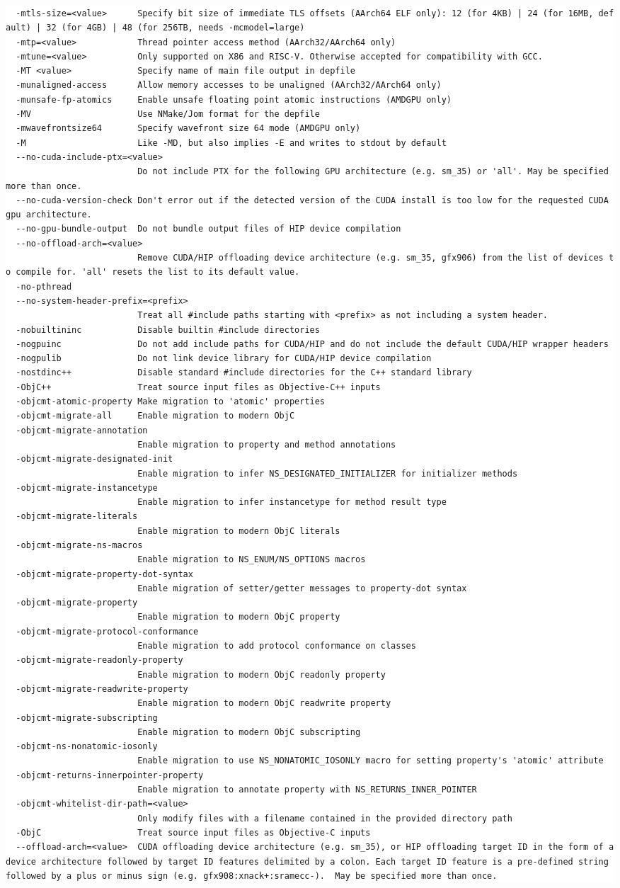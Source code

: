       -mtls-size=<value>      Specify bit size of immediate TLS offsets (AArch64 ELF only): 12 (for 4KB) | 24 (for 16MB, default) | 32 (for 4GB) | 48 (for 256TB, needs -mcmodel=large)
      -mtp=<value>            Thread pointer access method (AArch32/AArch64 only)
      -mtune=<value>          Only supported on X86 and RISC-V. Otherwise accepted for compatibility with GCC.
      -MT <value>             Specify name of main file output in depfile
      -munaligned-access      Allow memory accesses to be unaligned (AArch32/AArch64 only)
      -munsafe-fp-atomics     Enable unsafe floating point atomic instructions (AMDGPU only)
      -MV                     Use NMake/Jom format for the depfile
      -mwavefrontsize64       Specify wavefront size 64 mode (AMDGPU only)
      -M                      Like -MD, but also implies -E and writes to stdout by default
      --no-cuda-include-ptx=<value>
                              Do not include PTX for the following GPU architecture (e.g. sm_35) or 'all'. May be specified more than once.
      --no-cuda-version-check Don't error out if the detected version of the CUDA install is too low for the requested CUDA gpu architecture.
      --no-gpu-bundle-output  Do not bundle output files of HIP device compilation
      --no-offload-arch=<value>
                              Remove CUDA/HIP offloading device architecture (e.g. sm_35, gfx906) from the list of devices to compile for. 'all' resets the list to its default value.
      -no-pthread             
      --no-system-header-prefix=<prefix>
                              Treat all #include paths starting with <prefix> as not including a system header.
      -nobuiltininc           Disable builtin #include directories
      -nogpuinc               Do not add include paths for CUDA/HIP and do not include the default CUDA/HIP wrapper headers
      -nogpulib               Do not link device library for CUDA/HIP device compilation
      -nostdinc++             Disable standard #include directories for the C++ standard library
      -ObjC++                 Treat source input files as Objective-C++ inputs
      -objcmt-atomic-property Make migration to 'atomic' properties
      -objcmt-migrate-all     Enable migration to modern ObjC
      -objcmt-migrate-annotation
                              Enable migration to property and method annotations
      -objcmt-migrate-designated-init
                              Enable migration to infer NS_DESIGNATED_INITIALIZER for initializer methods
      -objcmt-migrate-instancetype
                              Enable migration to infer instancetype for method result type
      -objcmt-migrate-literals
                              Enable migration to modern ObjC literals
      -objcmt-migrate-ns-macros
                              Enable migration to NS_ENUM/NS_OPTIONS macros
      -objcmt-migrate-property-dot-syntax
                              Enable migration of setter/getter messages to property-dot syntax
      -objcmt-migrate-property
                              Enable migration to modern ObjC property
      -objcmt-migrate-protocol-conformance
                              Enable migration to add protocol conformance on classes
      -objcmt-migrate-readonly-property
                              Enable migration to modern ObjC readonly property
      -objcmt-migrate-readwrite-property
                              Enable migration to modern ObjC readwrite property
      -objcmt-migrate-subscripting
                              Enable migration to modern ObjC subscripting
      -objcmt-ns-nonatomic-iosonly
                              Enable migration to use NS_NONATOMIC_IOSONLY macro for setting property's 'atomic' attribute
      -objcmt-returns-innerpointer-property
                              Enable migration to annotate property with NS_RETURNS_INNER_POINTER
      -objcmt-whitelist-dir-path=<value>
                              Only modify files with a filename contained in the provided directory path
      -ObjC                   Treat source input files as Objective-C inputs
      --offload-arch=<value>  CUDA offloading device architecture (e.g. sm_35), or HIP offloading target ID in the form of a device architecture followed by target ID features delimited by a colon. Each target ID feature is a pre-defined string followed by a plus or minus sign (e.g. gfx908:xnack+:sramecc-).  May be specified more than once.